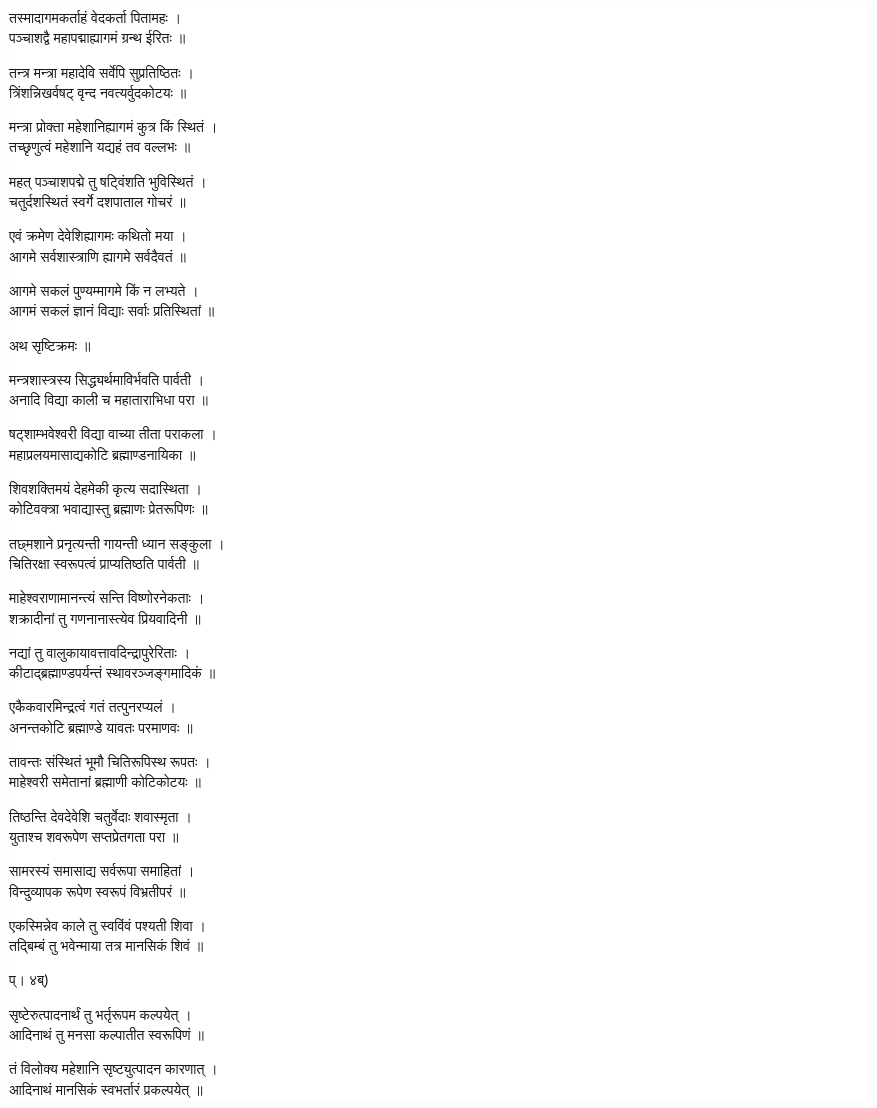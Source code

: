 तस्मादागमकर्ताहं वेदकर्ता पितामहः ।  
पञ्चाशद्वै महापद्माह्यागमं ग्रन्थ ईरितः ॥  
  
तन्त्र मन्त्रा महादेवि सर्वेपि सुप्रतिष्ठितः ।  
त्रिंशन्निखर्वषट् वृन्द नवत्यर्वुदकोटयः ॥  
  
मन्त्रा प्रोक्ता महेशानिह्यागमं कुत्र किं स्थितं ।  
तच्छृणुत्वं महेशानि यद्यहं तव वल्लभः ॥  
  
महत् पञ्चाशपद्मे तु षट्विंशति भुविस्थितं ।  
चतुर्दशस्थितं स्वर्गे दशपाताल गोचरं ॥  
  
एवं क्रमेण देवेशिह्यागमः कथितो मया ।  
आगमे सर्वशास्त्राणि ह्यागमे सर्वदैवतं ॥  
  
आगमे सकलं पुण्यम्मागमे किं न लभ्यते ।  
आगमं सकलं ज्ञानं विद्याः सर्वाः प्रतिस्थितां ॥  
  
अथ सृष्टिक्रमः ॥  
  
मन्त्रशास्त्रस्य सिद्ध्यर्थमाविर्भवति पार्वती ।  
अनादि विद्या काली च महाताराभिधा परा ॥  
  
षट्शाम्भवेश्वरी विद्या वाच्या तीता पराकला ।  
महाप्रलयमासाद्यकोटि ब्रह्माण्डनायिका ॥  
  
शिवशक्तिमयं देहमेकी कृत्य सदास्थिता ।  
कोटिवक्त्रा भवाद्यास्तु ब्रह्माणः प्रेतरूपिणः ॥  
  
तछ्मशाने प्रनृत्यन्ती गायन्ती ध्यान सङ्कुला ।  
चितिरक्षा स्वरूपत्वं प्राप्यतिष्ठति पार्वती ॥  
  
माहेश्वराणामानन्त्यं सन्ति विष्णोरनेकताः ।  
शक्रादीनां तु गणनानास्त्येव प्रियवादिनी ॥  
  
नद्यां तु वालुकायावत्तावदिन्द्रापुरेरिताः ।  
कीटाद्ब्रह्माण्डपर्यन्तं स्थावरञ्जङ्गमादिकं ॥  
  
एकैकवारमिन्द्रत्वं गतं तत्पुनरप्यलं ।  
अनन्तकोटि ब्रह्माण्डे यावतः परमाणवः ॥  
  
तावन्तः संस्थितं भूमौ चितिरूपिस्थ रूपतः ।  
माहेश्वरी समेतानां ब्रह्माणी कोटिकोटयः ॥  
  
तिष्ठन्ति देवदेवेशि चतुर्वेदाः शवास्मृता ।  
युताश्च शवरूपेण सप्तप्रेतगता परा ॥  
  
सामरस्यं समासाद्य सर्वरूपा समाहितां ।  
विन्दुव्यापक रूपेण स्वरूपं विभ्रतीपरं ॥  
  
एकस्मिन्नेव काले तु स्वविंवं पश्यती शिवा ।  
तद्बिम्बं तु भवेन्माया तत्र मानसिकं शिवं ॥  
  
प्। ४ब्)  
  
सृष्टेरुत्पादनार्थं तु भर्तृरूपम कल्पयेत् ।  
आदिनाथं तु मनसा कल्पातीत स्वरूपिणं ॥  
  
तं विलोक्य महेशानि सृष्ट्युत्पादन कारणात् ।  
आदिनाथं मानसिकं स्वभर्तारं प्रकल्पयेत् ॥  
  